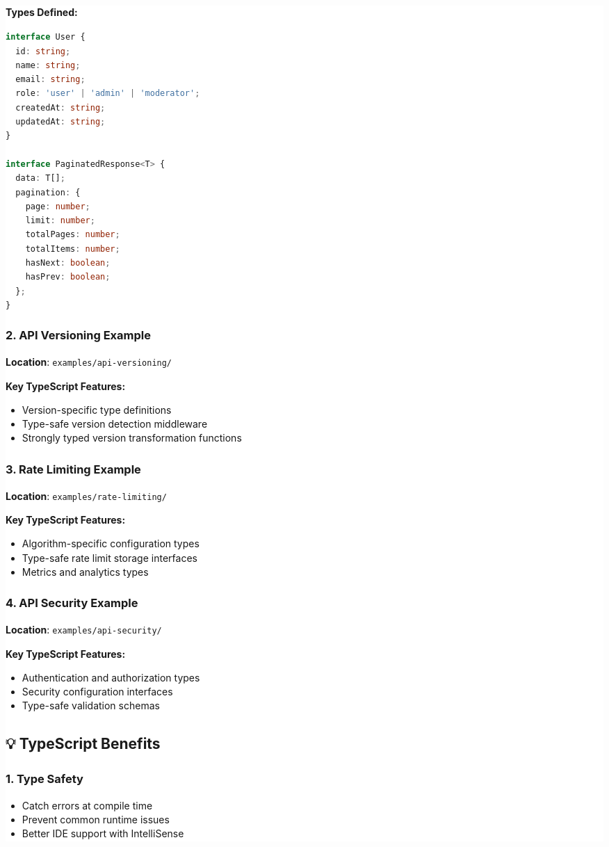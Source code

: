 **Types Defined:**
```typescript
interface User {
  id: string;
  name: string;
  email: string;
  role: 'user' | 'admin' | 'moderator';
  createdAt: string;
  updatedAt: string;
}

interface PaginatedResponse<T> {
  data: T[];
  pagination: {
    page: number;
    limit: number;
    totalPages: number;
    totalItems: number;
    hasNext: boolean;
    hasPrev: boolean;
  };
}
```

### 2. API Versioning Example
**Location**: `examples/api-versioning/`

**Key TypeScript Features:**
- Version-specific type definitions
- Type-safe version detection middleware
- Strongly typed version transformation functions

### 3. Rate Limiting Example
**Location**: `examples/rate-limiting/`

**Key TypeScript Features:**
- Algorithm-specific configuration types
- Type-safe rate limit storage interfaces
- Metrics and analytics types

### 4. API Security Example
**Location**: `examples/api-security/`

**Key TypeScript Features:**
- Authentication and authorization types
- Security configuration interfaces
- Type-safe validation schemas

## 💡 TypeScript Benefits

### 1. **Type Safety**
- Catch errors at compile time
- Prevent common runtime issues
- Better IDE support with IntelliSense
